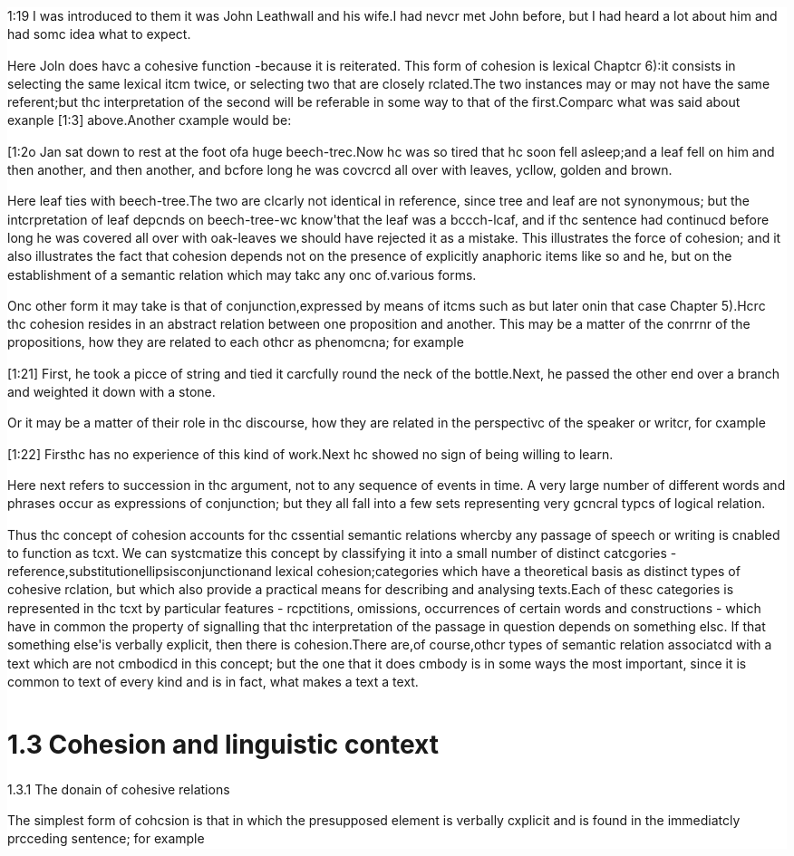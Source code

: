 1:19 I was introduced to them it was John Leathwall and his wife.I had nevcr met John before, but I had heard a lot about him and had somc idea what to expect.

Here Joln does havc a cohesive function -because it is reiterated. This form of cohesion is lexical Chaptcr 6):it consists in selecting the same lexical itcm twice, or selecting two that are closely rclated.The two instances may or may not have the same referent;but thc interpretation of the second will be referable in some way to that of the first.Comparc what was said about exanple [1:3] above.Another cxample would be:

[1:2o Jan sat down to rest at the foot ofa huge beech-trec.Now hc was so tired that hc soon fell asleep;and a leaf fell on him and then another, and then another, and bcfore long he was covcrcd all over with leaves, ycllow, golden and brown.

Here leaf ties with beech-tree.The two are clcarly not identical in reference, since tree and leaf are not synonymous; but the intcrpretation of leaf depcnds on beech-tree-wc know'that the leaf was a bccch-lcaf, and if thc sentence had continucd before long he was covered all over with oak-leaves we should have rejected it as a mistake. This illustrates the force of cohesion; and it also illustrates the fact that cohesion depends not on the presence of explicitly anaphoric items like so and he, but on the establishment of a semantic relation which may takc any onc of.various forms.

Onc other form it may take is that of conjunction,expressed by means of itcms such as but later onin that case Chapter 5).Hcrc thc cohesion resides in an abstract relation between one proposition and another. This may be a matter of the conrrnr of the propositions, how they are related to each othcr as phenomcna; for example

[1:21] First, he took a picce of string and tied it carcfully round the neck of the bottle.Next, he passed the other end over a branch and weighted it down with a stone.

Or it may be a matter of their role in thc discourse, how they are related in the perspectivc of the speaker or writcr, for cxample

[1:22] Firsthc has no experience of this kind of work.Next hc showed no sign of being willing to learn.

Here next refers to succession in thc argument, not to any sequence of events in time. A very large number of different words and phrases occur as expressions of conjunction; but they all fall into a few sets representing very gcncral typcs of logical relation.

Thus thc concept of cohesion accounts for thc cssential semantic relations whercby any passage of speech or writing is cnabled to function as tcxt. We can systcmatize this concept by classifying it into a small number of distinct catcgories -reference,substitutionellipsisconjunctionand lexical cohesion;categories which have a theoretical basis as distinct types of cohesive rclation, but which also provide a practical means for describing and analysing texts.Each of thesc categories is represented in thc tcxt by particular features - rcpctitions, omissions, occurrences of certain words and constructions - which have in common the property of signalling that thc interpretation of the passage in question depends on something elsc. If that something else'is verbally explicit, then there is cohesion.There are,of course,othcr types of semantic relation associatcd with a text which are not cmbodicd in this concept; but the one that it does cmbody is in some ways the most important, since it is common to text of every kind and is in fact, what makes a text a text.

# 1.3 Cohesion and linguistic context

1.3.1 The donain of cohesive relations

The simplest form of cohcsion is that in which the presupposed element is verbally cxplicit and is found in the immediatcly prcceding sentence; for example
